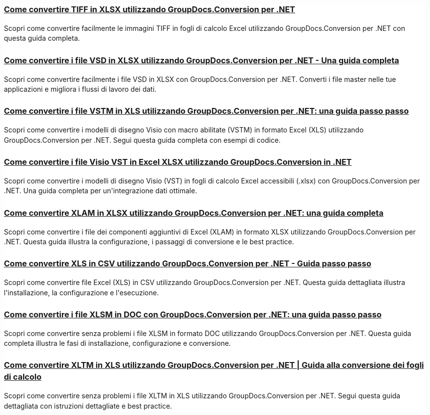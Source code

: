 ### [Come convertire TIFF in XLSX utilizzando GroupDocs.Conversion per .NET](./convert-tif-to-xlsx-groupdocs-conversion-net/)
Scopri come convertire facilmente le immagini TIFF in fogli di calcolo Excel utilizzando GroupDocs.Conversion per .NET con questa guida completa.

### [Come convertire i file VSD in XLSX utilizzando GroupDocs.Conversion per .NET - Una guida completa](./convert-vsdx-to-xlsx-groupdocs-conversion-net/)
Scopri come convertire facilmente i file VSD in XLSX con GroupDocs.Conversion per .NET. Converti i file master nelle tue applicazioni e migliora i flussi di lavoro dei dati.

### [Come convertire i file VSTM in XLS utilizzando GroupDocs.Conversion per .NET: una guida passo passo](./convert-vstm-to-xls-groupdocs-conversion-net/)
Scopri come convertire i modelli di disegno Visio con macro abilitate (VSTM) in formato Excel (XLS) utilizzando GroupDocs.Conversion per .NET. Segui questa guida completa con esempi di codice.

### [Come convertire i file Visio VST in Excel XLSX utilizzando GroupDocs.Conversion in .NET](./convert-visio-vst-to-excel-xlsx-groupdocs-net/)
Scopri come convertire i modelli di disegno Visio (VST) in fogli di calcolo Excel accessibili (.xlsx) con GroupDocs.Conversion per .NET. Una guida completa per un'integrazione dati ottimale.

### [Come convertire XLAM in XLSX utilizzando GroupDocs.Conversion per .NET: una guida completa](./convert-xlam-xlsx-groupdocs-conversion-net/)
Scopri come convertire i file dei componenti aggiuntivi di Excel (XLAM) in formato XLSX utilizzando GroupDocs.Conversion per .NET. Questa guida illustra la configurazione, i passaggi di conversione e le best practice.

### [Come convertire XLS in CSV utilizzando GroupDocs.Conversion per .NET - Guida passo passo](./convert-xls-to-csv-groupdocs-net/)
Scopri come convertire file Excel (XLS) in CSV utilizzando GroupDocs.Conversion per .NET. Questa guida dettagliata illustra l'installazione, la configurazione e l'esecuzione.

### [Come convertire i file XLSM in DOC con GroupDocs.Conversion per .NET: una guida passo passo](./groupdocs-conversion-net-xlsm-to-doc-tutorial/)
Scopri come convertire senza problemi i file XLSM in formato DOC utilizzando GroupDocs.Conversion per .NET. Questa guida completa illustra le fasi di installazione, configurazione e conversione.

### [Come convertire XLTM in XLS utilizzando GroupDocs.Conversion per .NET | Guida alla conversione dei fogli di calcolo](./convert-xl-tm-to-xls-groupdocs-net/)
Scopri come convertire senza problemi i file XLTM in XLS utilizzando GroupDocs.Conversion per .NET. Segui questa guida dettagliata con istruzioni dettagliate e best practice.
